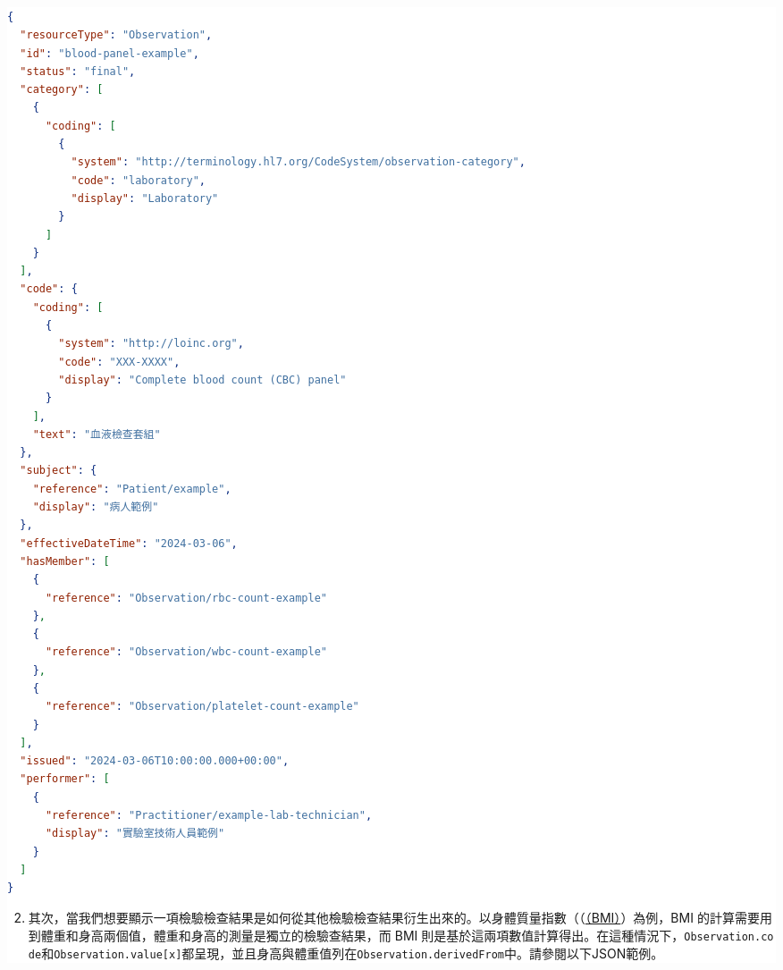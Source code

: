 
```json
{
  "resourceType": "Observation",
  "id": "blood-panel-example",
  "status": "final",
  "category": [
    {
      "coding": [
        {
          "system": "http://terminology.hl7.org/CodeSystem/observation-category",
          "code": "laboratory",
          "display": "Laboratory"
        }
      ]
    }
  ],
  "code": {
    "coding": [
      {
        "system": "http://loinc.org",
        "code": "XXX-XXXX",
        "display": "Complete blood count (CBC) panel"
      }
    ],
    "text": "血液檢查套組"
  },
  "subject": {
    "reference": "Patient/example",
    "display": "病人範例"
  },
  "effectiveDateTime": "2024-03-06",
  "hasMember": [
    {
      "reference": "Observation/rbc-count-example"
    },
    {
      "reference": "Observation/wbc-count-example"
    },
    {
      "reference": "Observation/platelet-count-example"
    }
  ],
  "issued": "2024-03-06T10:00:00.000+00:00",
  "performer": [
    {
      "reference": "Practitioner/example-lab-technician",
      "display": "實驗室技術人員範例"
    }
  ]
}

```
2. 其次，當我們想要顯示一項檢驗檢查結果是如何從其他檢驗檢查結果衍生出來的。以身體質量指數（（[（BMI）](https://hl7.org/fhir/R4/observation-example-bmi-using-related.html)）為例，BMI 的計算需要用到體重和身高兩個值，體重和身高的測量是獨立的檢驗查結果，而 BMI 則是基於這兩項數值計算得出。在這種情況下，<code>Observation.code</code>和<code>Observation.value[x]</code>都呈現，並且身高與體重值列在<code>Observation.derivedFrom</code>中。請參閱以下JSON範例。
